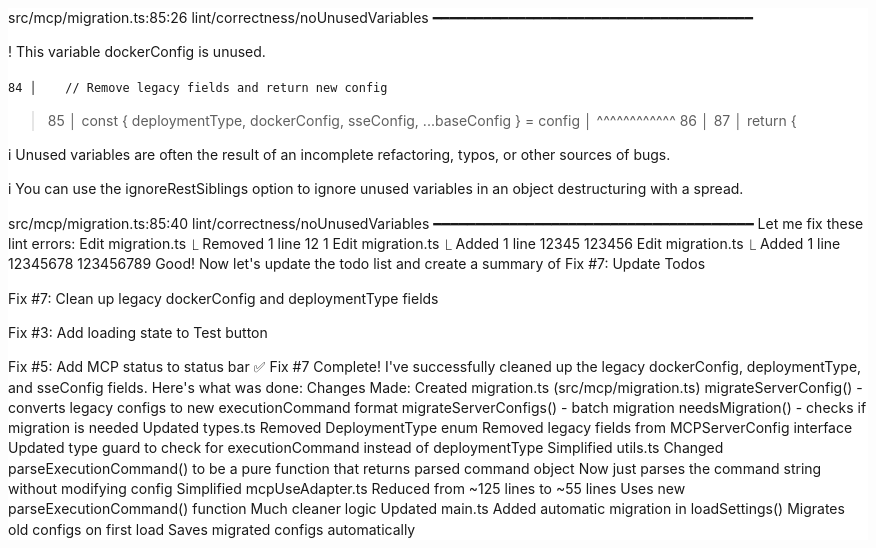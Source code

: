 
src/mcp/migration.ts:85:26 lint/correctness/noUnusedVariables ━━━━━━━━━━━━━━━━━━━━━━━━━━━━━━━━━━━━━━

  ! This variable dockerConfig is unused.
  
    84 │ 	// Remove legacy fields and return new config
  > 85 │ 	const { deploymentType, dockerConfig, sseConfig, ...baseConfig } = config
       │ 	                        ^^^^^^^^^^^^
    86 │ 
    87 │ 	return {
  
  i Unused variables are often the result of an incomplete refactoring, typos, or other sources of bugs.
  
  i You can use the ignoreRestSiblings option to ignore unused variables in an object destructuring with a spread.
  

src/mcp/migration.ts:85:40 lint/correctness/noUnusedVariables ━━━━━━━━━━━━━━━━━━━━━━━━━━━━━━━━━━━━━━
Let me fix these lint errors:
Edit migration.ts
⎿
Removed 1 line
12
1
Edit migration.ts
⎿
Added 1 line
12345
123456
Edit migration.ts
⎿
Added 1 line
12345678
123456789
Good! Now let's update the todo list and create a summary of Fix #7:
Update Todos

Fix #7: Clean up legacy dockerConfig and deploymentType fields

Fix #3: Add loading state to Test button

Fix #5: Add MCP status to status bar
✅ Fix #7 Complete!
I've successfully cleaned up the legacy dockerConfig, deploymentType, and sseConfig fields. Here's what was done:
Changes Made:
Created migration.ts (src/mcp/migration.ts)
migrateServerConfig() - converts legacy configs to new executionCommand format
migrateServerConfigs() - batch migration
needsMigration() - checks if migration is needed
Updated types.ts
Removed DeploymentType enum
Removed legacy fields from MCPServerConfig interface
Updated type guard to check for executionCommand instead of deploymentType
Simplified utils.ts
Changed parseExecutionCommand() to be a pure function that returns parsed command object
Now just parses the command string without modifying config
Simplified mcpUseAdapter.ts
Reduced from ~125 lines to ~55 lines
Uses new parseExecutionCommand() function
Much cleaner logic
Updated main.ts
Added automatic migration in loadSettings()
Migrates old configs on first load
Saves migrated configs automatically